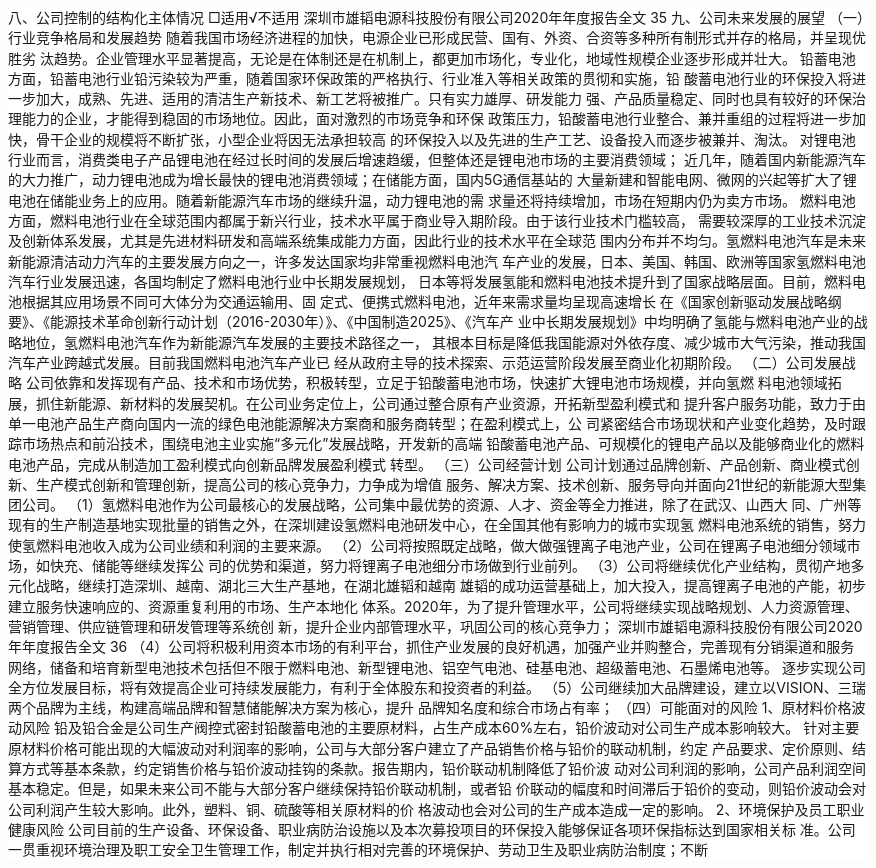 八、公司控制的结构化主体情况
□适用√不适用
深圳市雄韬电源科技股份有限公司2020年年度报告全文
35
九、公司未来发展的展望
（一）行业竞争格局和发展趋势
随着我国市场经济进程的加快，电源企业已形成民营、国有、外资、合资等多种所有制形式并存的格局，并呈现优胜劣
汰趋势。企业管理水平显著提高，无论是在体制还是在机制上，都更加市场化，专业化，地域性规模企业逐步形成并壮大。
铅蓄电池方面，铅蓄电池行业铅污染较为严重，随着国家环保政策的严格执行、行业准入等相关政策的贯彻和实施，铅
酸蓄电池行业的环保投入将进一步加大，成熟、先进、适用的清洁生产新技术、新工艺将被推广。只有实力雄厚、研发能力
强、产品质量稳定、同时也具有较好的环保治理能力的企业，才能得到稳固的市场地位。因此，面对激烈的市场竞争和环保
政策压力，铅酸蓄电池行业整合、兼并重组的过程将进一步加快，骨干企业的规模将不断扩张，小型企业将因无法承担较高
的环保投入以及先进的生产工艺、设备投入而逐步被兼并、淘汰。
对锂电池行业而言，消费类电子产品锂电池在经过长时间的发展后增速趋缓，但整体还是锂电池市场的主要消费领域；
近几年，随着国内新能源汽车的大力推广，动力锂电池成为增长最快的锂电池消费领域；在储能方面，国内5G通信基站的
大量新建和智能电网、微网的兴起等扩大了锂电池在储能业务上的应用。随着新能源汽车市场的继续升温，动力锂电池的需
求量还将持续增加，市场在短期内仍为卖方市场。
燃料电池方面，燃料电池行业在全球范围内都属于新兴行业，技术水平属于商业导入期阶段。由于该行业技术门槛较高，
需要较深厚的工业技术沉淀及创新体系发展，尤其是先进材料研发和高端系统集成能力方面，因此行业的技术水平在全球范
围内分布并不均匀。氢燃料电池汽车是未来新能源清洁动力汽车的主要发展方向之一，许多发达国家均非常重视燃料电池汽
车产业的发展，日本、美国、韩国、欧洲等国家氢燃料电池汽车行业发展迅速，各国均制定了燃料电池行业中长期发展规划，
日本等将发展氢能和燃料电池技术提升到了国家战略层面。目前，燃料电池根据其应用场景不同可大体分为交通运输用、固
定式、便携式燃料电池，近年来需求量均呈现高速增长
在《国家创新驱动发展战略纲要》、《能源技术革命创新行动计划（2016-2030年）》、《中国制造2025》、《汽车产
业中长期发展规划》中均明确了氢能与燃料电池产业的战略地位，氢燃料电池汽车作为新能源汽车发展的主要技术路径之一，
其根本目标是降低我国能源对外依存度、减少城市大气污染，推动我国汽车产业跨越式发展。目前我国燃料电池汽车产业已
经从政府主导的技术探索、示范运营阶段发展至商业化初期阶段。
（二）公司发展战略
公司依靠和发挥现有产品、技术和市场优势，积极转型，立足于铅酸蓄电池市场，快速扩大锂电池市场规模，并向氢燃
料电池领域拓展，抓住新能源、新材料的发展契机。在公司业务定位上，公司通过整合原有产业资源，开拓新型盈利模式和
提升客户服务功能，致力于由单一电池产品生产商向国内一流的绿色电池能源解决方案商和服务商转型；在盈利模式上，公
司紧密结合市场现状和产业变化趋势，及时跟踪市场热点和前沿技术，围绕电池主业实施“多元化”发展战略，开发新的高端
铅酸蓄电池产品、可规模化的锂电产品以及能够商业化的燃料电池产品，完成从制造加工盈利模式向创新品牌发展盈利模式
转型。
（三）公司经营计划
公司计划通过品牌创新、产品创新、商业模式创新、生产模式创新和管理创新，提高公司的核心竞争力，力争成为增值
服务、解决方案、技术创新、服务导向并面向21世纪的新能源大型集团公司。
（1）氢燃料电池作为公司最核心的发展战略，公司集中最优势的资源、人才、资金等全力推进，除了在武汉、山西大
同、广州等现有的生产制造基地实现批量的销售之外，在深圳建设氢燃料电池研发中心，在全国其他有影响力的城市实现氢
燃料电池系统的销售，努力使氢燃料电池收入成为公司业绩和利润的主要来源。
（2）公司将按照既定战略，做大做强锂离子电池产业，公司在锂离子电池细分领域市场，如快充、储能等继续发挥公
司的优势和渠道，努力将锂离子电池细分市场做到行业前列。
（3）公司将继续优化产业结构，贯彻产地多元化战略，继续打造深圳、越南、湖北三大生产基地，在湖北雄韬和越南
雄韬的成功运营基础上，加大投入，提高锂离子电池的产能，初步建立服务快速响应的、资源重复利用的市场、生产本地化
体系。2020年，为了提升管理水平，公司将继续实现战略规划、人力资源管理、营销管理、供应链管理和研发管理等系统创
新，提升企业内部管理水平，巩固公司的核心竞争力；
深圳市雄韬电源科技股份有限公司2020年年度报告全文
36
（4）公司将积极利用资本市场的有利平台，抓住产业发展的良好机遇，加强产业并购整合，完善现有分销渠道和服务
网络，储备和培育新型电池技术包括但不限于燃料电池、新型锂电池、铝空气电池、硅基电池、超级蓄电池、石墨烯电池等。
逐步实现公司全方位发展目标，将有效提高企业可持续发展能力，有利于全体股东和投资者的利益。
（5）公司继续加大品牌建设，建立以VISION、三瑞两个品牌为主线，构建高端品牌和智慧储能解决方案为核心，提升
品牌知名度和综合市场占有率；
（四）可能面对的风险
1、原材料价格波动风险
铅及铅合金是公司生产阀控式密封铅酸蓄电池的主要原材料，占生产成本60%左右，铅价波动对公司生产成本影响较大。
针对主要原材料价格可能出现的大幅波动对利润率的影响，公司与大部分客户建立了产品销售价格与铅价的联动机制，约定
产品要求、定价原则、结算方式等基本条款，约定销售价格与铅价波动挂钩的条款。报告期内，铅价联动机制降低了铅价波
动对公司利润的影响，公司产品利润空间基本稳定。但是，如果未来公司不能与大部分客户继续保持铅价联动机制，或者铅
价联动的幅度和时间滞后于铅价的变动，则铅价波动会对公司利润产生较大影响。此外，塑料、铜、硫酸等相关原材料的价
格波动也会对公司的生产成本造成一定的影响。
2、环境保护及员工职业健康风险
公司目前的生产设备、环保设备、职业病防治设施以及本次募投项目的环保投入能够保证各项环保指标达到国家相关标
准。公司一贯重视环境治理及职工安全卫生管理工作，制定并执行相对完善的环境保护、劳动卫生及职业病防治制度；不断